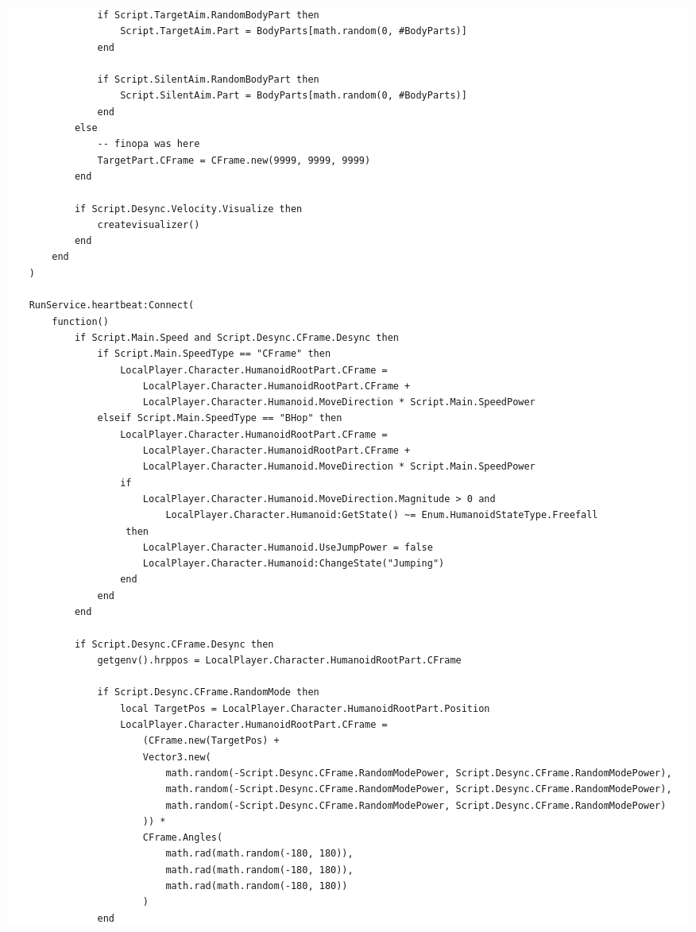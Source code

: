                     if Script.TargetAim.RandomBodyPart then
                        Script.TargetAim.Part = BodyParts[math.random(0, #BodyParts)]
                    end

                    if Script.SilentAim.RandomBodyPart then
                        Script.SilentAim.Part = BodyParts[math.random(0, #BodyParts)]
                    end
                else
                    -- finopa was here
                    TargetPart.CFrame = CFrame.new(9999, 9999, 9999)
                end

                if Script.Desync.Velocity.Visualize then
                    createvisualizer()
                end
            end
        )

        RunService.heartbeat:Connect(
            function()
                if Script.Main.Speed and Script.Desync.CFrame.Desync then
                    if Script.Main.SpeedType == "CFrame" then
                        LocalPlayer.Character.HumanoidRootPart.CFrame =
                            LocalPlayer.Character.HumanoidRootPart.CFrame +
                            LocalPlayer.Character.Humanoid.MoveDirection * Script.Main.SpeedPower
                    elseif Script.Main.SpeedType == "BHop" then
                        LocalPlayer.Character.HumanoidRootPart.CFrame =
                            LocalPlayer.Character.HumanoidRootPart.CFrame +
                            LocalPlayer.Character.Humanoid.MoveDirection * Script.Main.SpeedPower
                        if
                            LocalPlayer.Character.Humanoid.MoveDirection.Magnitude > 0 and
                                LocalPlayer.Character.Humanoid:GetState() ~= Enum.HumanoidStateType.Freefall
                         then
                            LocalPlayer.Character.Humanoid.UseJumpPower = false
                            LocalPlayer.Character.Humanoid:ChangeState("Jumping")
                        end
                    end
                end

                if Script.Desync.CFrame.Desync then
                    getgenv().hrppos = LocalPlayer.Character.HumanoidRootPart.CFrame

                    if Script.Desync.CFrame.RandomMode then
                        local TargetPos = LocalPlayer.Character.HumanoidRootPart.Position
                        LocalPlayer.Character.HumanoidRootPart.CFrame =
                            (CFrame.new(TargetPos) +
                            Vector3.new(
                                math.random(-Script.Desync.CFrame.RandomModePower, Script.Desync.CFrame.RandomModePower),
                                math.random(-Script.Desync.CFrame.RandomModePower, Script.Desync.CFrame.RandomModePower),
                                math.random(-Script.Desync.CFrame.RandomModePower, Script.Desync.CFrame.RandomModePower)
                            )) *
                            CFrame.Angles(
                                math.rad(math.random(-180, 180)),
                                math.rad(math.random(-180, 180)),
                                math.rad(math.random(-180, 180))
                            )
                    end
